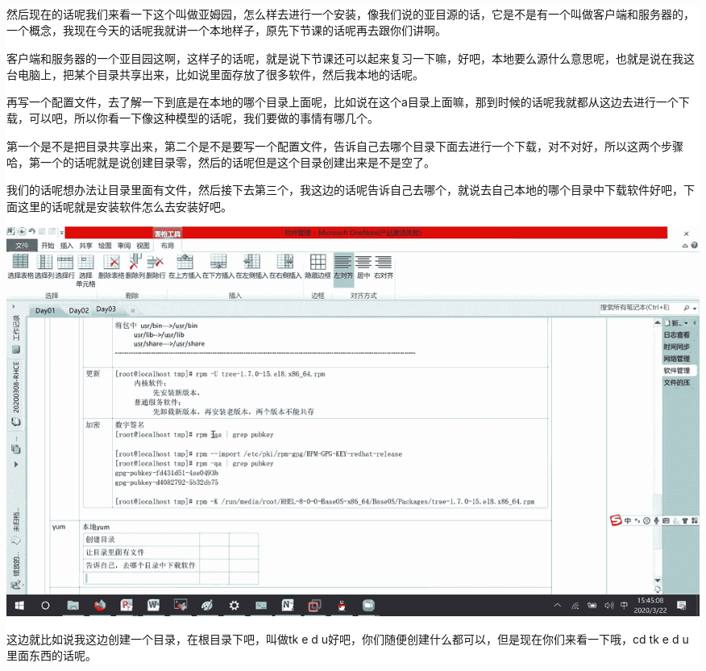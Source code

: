 然后现在的话呢我们来看一下这个叫做亚姆园，怎么样去进行一个安装，像我们说的亚目源的话，它是不是有一个叫做客户端和服务器的，一个概念，我现在今天的话呢我就讲一个本地样子，原先下节课的话呢再去跟你们讲啊。

客户端和服务器的一个亚目园这啊，这样子的话呢，就是说下节课还可以起来复习一下嘛，好吧，本地要么源什么意思呢，也就是说在我这台电脑上，把某个目录共享出来，比如说里面存放了很多软件，然后我本地的话呢。

再写一个配置文件，去了解一下到底是在本地的哪个目录上面呢，比如说在这个a目录上面嘛，那到时候的话呢我就都从这边去进行一个下载，可以吧，所以你看一下像这种模型的话呢，我们要做的事情有哪几个。

第一个是不是把目录共享出来，第二个是不是要写一个配置文件，告诉自己去哪个目录下面去进行一个下载，对不对好，所以这两个步骤哈，第一个的话呢就是说创建目录零，然后的话呢但是这个目录创建出来是不是空了。

我们的话呢想办法让目录里面有文件，然后接下去第三个，我这边的话呢告诉自己去哪个，就说去自己本地的哪个目录中下载软件好吧，下面这里的话呢就是安装软件怎么去安装好吧。



![](img/1fed21b0f6803e39de918125e9e33727_103.png)

这边就比如说我这边创建一个目录，在根目录下吧，叫做tk e d u好吧，你们随便创建什么都可以，但是现在你们来看一下哦，cd tk e d u里面东西的话呢。



